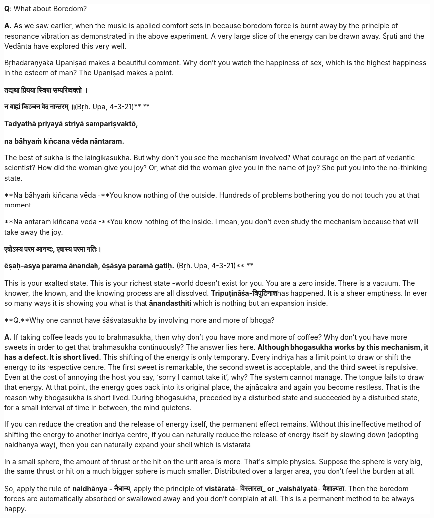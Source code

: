 **Q**: What about Boredom?

**A.** As we saw earlier, when the music is applied comfort sets in because boredom force is burnt away by the principle of resonance vibration as demonstrated in the above experiment. A very large slice of the energy can be drawn away. Śṛuti and the Vedānta have explored this very well.

Bṛhadāraṇyaka Upaniṣad makes a beautiful comment. Why don’t you watch the happiness of sex, which is the highest happiness in the esteem of man? The Upaniṣad makes a point.

**तद्यथा प्रियया स्त्रिया सम्परिष्वक्तो ।**

**न बाह्यं किञ्चन वेद नान्तरम् ॥**(Bṛh. Upa, 4-3-21)** **

**Tadyathā priyayā striyā sampariṣvaktō,**

**na bāhyaṁ kiñcana vēda nāntaram.**

The best of sukha is the laingikasukha. But why don’t you see the mechanism involved? What courage on the part of vedantic scientist? How did the woman give you joy? Or, what did the woman give you in the name of joy? She put you into the no-thinking state.

**Na bāhyaṁ kiñcana vēda -**You know nothing of the outside. Hundreds of problems bothering you do not touch you at that moment.

**Na antaraṁ kiñcana vēda -**You know nothing of the inside. I mean, you don’t even study the mechanism because that will take away the joy.

**एषोऽस्य परम आनन्दः, एषास्य परमा गतिः।**

**ēṣaḥ-asya parama ānandaḥ, ēṣāsya paramā gatiḥ.** (Bṛh. Upa, 4-3-21)** **

This is your exalted state. This is your richest state -world doesn’t exist for you. You are a zero inside. There is a vacuum. The knower, the known, and the knowing process are all dissolved. **Tripuṭināśa-त्रिपुटिनाश**has happened. It is a sheer emptiness. In ever so many ways it is showing you what is that **ānandasthiti** which is nothing but an expansion inside.

**Q.**Why one cannot have śāśvatasukha by involving more and more of bhoga?

**A.** If taking coffee leads you to brahmasukha, then why don’t you have more and more of coffee? Why don’t you have more sweets in order to get that brahmasukha continuously? The answer lies here. **Although bhogasukha works by this mechanism, it has a defect. It is short lived.** This shifting of the energy is only temporary. Every indriya has a limit point to draw or shift the energy to its respective centre. The first sweet is remarkable, the second sweet is acceptable, and the third sweet is repulsive. Even at the cost of annoying the host you say, ‘sorry I cannot take it’, why? The system cannot manage. The tongue fails to draw that energy. At that point, the energy goes back into its original place, the ajnācakra and again you become restless. That is the reason why bhogasukha is short lived. During bhogasukha, preceded by a disturbed state and succeeded by a disturbed state, for a small interval of time in between, the mind quietens.

If you can reduce the creation and the release of energy itself, the permanent effect remains. Without this ineffective method of shifting the energy to another indriya centre, if you can naturally reduce the release of energy itself by slowing down (adopting naidhānya way), then you can naturally expand your shell which is vistārata

In a small sphere, the amount of thrust or the hit on the unit area is more. That's simple physics. Suppose the sphere is very big, the same thrust or hit on a much bigger sphere is much smaller. Distributed over a larger area, you don’t feel the burden at all.

So, apply the rule of **naidhānya - नैधान्य**, apply the principle of **vistāratā**- **विस्तारता_ or _vaishālyatā**- **वैशाल्यता**. Then the boredom forces are automatically absorbed or swallowed away and you don’t complain at all. This is a permanent method to be always happy.
